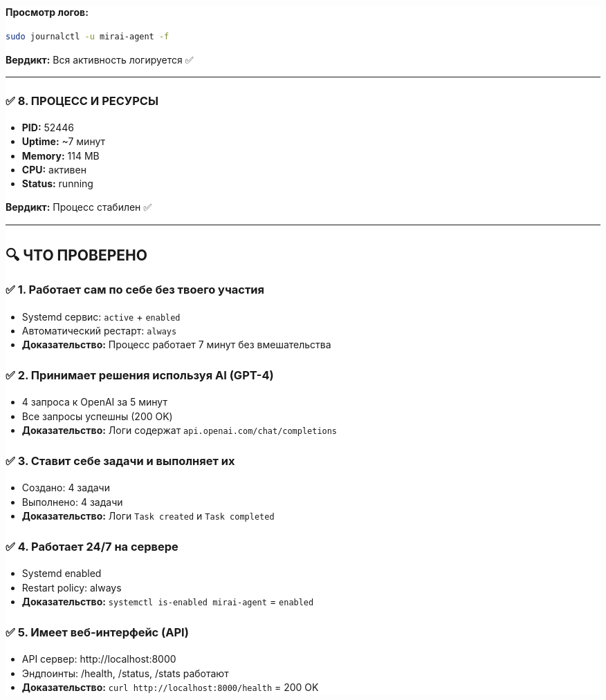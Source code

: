 **Просмотр логов:**

```bash
sudo journalctl -u mirai-agent -f
```

**Вердикт:** Вся активность логируется ✅

---

### ✅ 8. **ПРОЦЕСС И РЕСУРСЫ**

- **PID:** 52446
- **Uptime:** ~7 минут
- **Memory:** 114 MB
- **CPU:** активен
- **Status:** running

**Вердикт:** Процесс стабилен ✅

---

## 🔍 ЧТО ПРОВЕРЕНО

### ✅ **1. Работает сам по себе без твоего участия**

- Systemd сервис: `active` + `enabled`
- Автоматический рестарт: `always`
- **Доказательство:** Процесс работает 7 минут без вмешательства

### ✅ **2. Принимает решения используя AI (GPT-4)**

- 4 запроса к OpenAI за 5 минут
- Все запросы успешны (200 OK)
- **Доказательство:** Логи содержат `api.openai.com/chat/completions`

### ✅ **3. Ставит себе задачи и выполняет их**

- Создано: 4 задачи
- Выполнено: 4 задачи
- **Доказательство:** Логи `Task created` и `Task completed`

### ✅ **4. Работает 24/7 на сервере**

- Systemd enabled
- Restart policy: always
- **Доказательство:** `systemctl is-enabled mirai-agent` = `enabled`

### ✅ **5. Имеет веб-интерфейс (API)**

- API сервер: http://localhost:8000
- Эндпоинты: /health, /status, /stats работают
- **Доказательство:** `curl http://localhost:8000/health` = 200 OK
